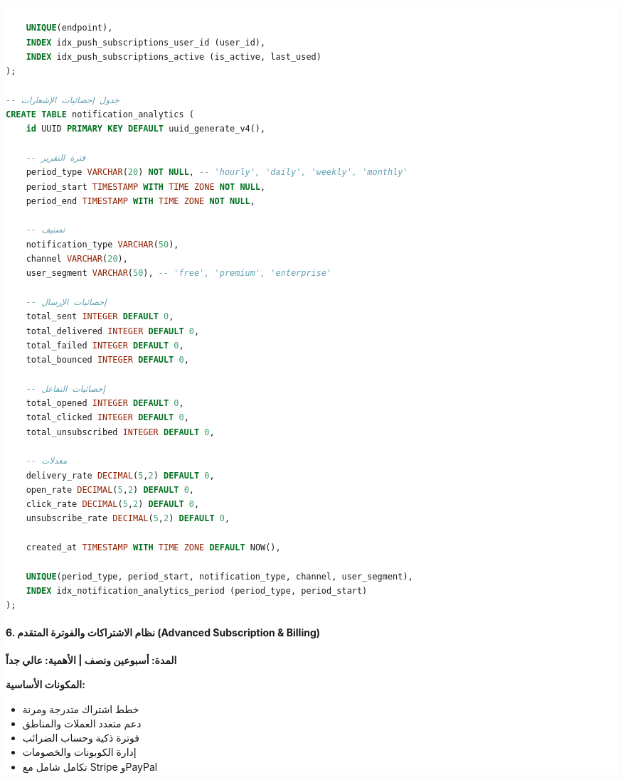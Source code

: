 ```sql
    
    UNIQUE(endpoint),
    INDEX idx_push_subscriptions_user_id (user_id),
    INDEX idx_push_subscriptions_active (is_active, last_used)
);

-- جدول إحصائيات الإشعارات
CREATE TABLE notification_analytics (
    id UUID PRIMARY KEY DEFAULT uuid_generate_v4(),
    
    -- فترة التقرير
    period_type VARCHAR(20) NOT NULL, -- 'hourly', 'daily', 'weekly', 'monthly'
    period_start TIMESTAMP WITH TIME ZONE NOT NULL,
    period_end TIMESTAMP WITH TIME ZONE NOT NULL,
    
    -- تصنيف
    notification_type VARCHAR(50),
    channel VARCHAR(20),
    user_segment VARCHAR(50), -- 'free', 'premium', 'enterprise'
    
    -- إحصائيات الإرسال
    total_sent INTEGER DEFAULT 0,
    total_delivered INTEGER DEFAULT 0,
    total_failed INTEGER DEFAULT 0,
    total_bounced INTEGER DEFAULT 0,
    
    -- إحصائيات التفاعل
    total_opened INTEGER DEFAULT 0,
    total_clicked INTEGER DEFAULT 0,
    total_unsubscribed INTEGER DEFAULT 0,
    
    -- معدلات
    delivery_rate DECIMAL(5,2) DEFAULT 0,
    open_rate DECIMAL(5,2) DEFAULT 0,
    click_rate DECIMAL(5,2) DEFAULT 0,
    unsubscribe_rate DECIMAL(5,2) DEFAULT 0,
    
    created_at TIMESTAMP WITH TIME ZONE DEFAULT NOW(),
    
    UNIQUE(period_type, period_start, notification_type, channel, user_segment),
    INDEX idx_notification_analytics_period (period_type, period_start)
);
```

#### 6. نظام الاشتراكات والفوترة المتقدم (Advanced Subscription & Billing)
**المدة: أسبوعين ونصف | الأهمية: عالي جداً**

**المكونات الأساسية:**
- خطط اشتراك متدرجة ومرنة
- دعم متعدد العملات والمناطق
- فوترة ذكية وحساب الضرائب
- إدارة الكوبونات والخصومات
- تكامل شامل مع Stripe وPayPal
